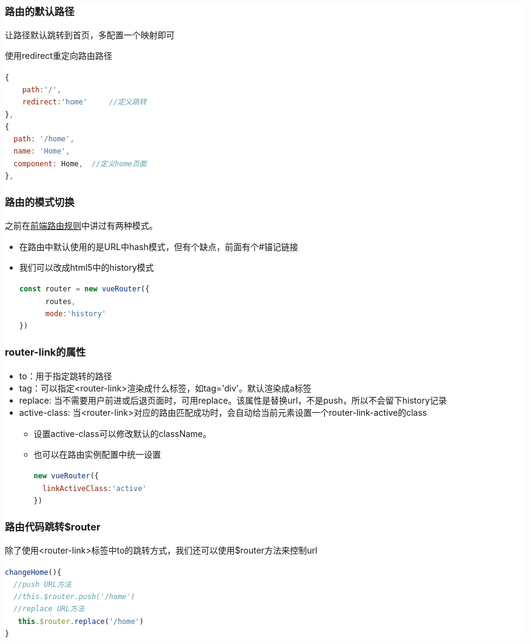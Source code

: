 ### 路由的默认路径

让路径默认跳转到首页，多配置一个映射即可  

使用redirect重定向路由路径  

```js
{
	path:'/',
	redirect:'home'		//定义跳转
},
{
  path: '/home',
  name: 'Home',
  component: Home,	//定义home页面
},
```

### 路由的模式切换

之前在<a href='#b'>前端路由规则</a>中讲过有两种模式。  
* 在路由中默认使用的是URL中hash模式，但有个缺点，前面有个#锚记链接  

* 我们可以改成html5中的history模式
		
	```js
	const router = new vueRouter({
		  routes,
		  mode:'history'
	})
	```
	
	
### router-link的属性

* to：用于指定跳转的路径  
* tag：可以指定&lt;router-link&gt;渲染成什么标签，如tag='div'。默认渲染成a标签  
* replace: 当不需要用户前进或后退页面时，可用replace。该属性是替换url，不是push，所以不会留下history记录
* active-class: 当&lt;router-link&gt;对应的路由匹配成功时，会自动给当前元素设置一个router-link-active的class
  * 设置active-class可以修改默认的className。  

  * 也可以在路由实例配置中统一设置

     ```js
     new vueRouter({
       linkActiveClass:'active'
     })
     ```

###  路由代码跳转$router

除了使用&lt;router-link&gt;标签中to的跳转方式，我们还可以使用$router方法来控制url

```js
changeHome(){
  //push URL方法
  //this.$router.push('/home')
  //replace URL方法
   this.$router.replace('/home')
}
```
